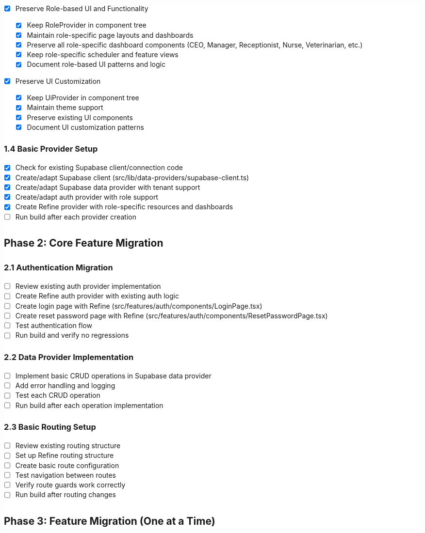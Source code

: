 - [x] Preserve Role-based UI and Functionality

  - [x] Keep RoleProvider in component tree
  - [x] Maintain role-specific page layouts and dashboards
  - [x] Preserve all role-specific dashboard components (CEO, Manager, Receptionist, Nurse, Veterinarian, etc.)
  - [x] Keep role-specific scheduler and feature views
  - [x] Document role-based UI patterns and logic

- [x] Preserve UI Customization
  - [x] Keep UiProvider in component tree
  - [x] Maintain theme support
  - [x] Preserve existing UI components
  - [x] Document UI customization patterns

### 1.4 Basic Provider Setup

- [x] Check for existing Supabase client/connection code
- [x] Create/adapt Supabase client (src/lib/data-providers/supabase-client.ts)
- [x] Create/adapt Supabase data provider with tenant support
- [x] Create/adapt auth provider with role support
- [x] Create Refine provider with role-specific resources and dashboards
- [ ] Run build after each provider creation

## Phase 2: Core Feature Migration

### 2.1 Authentication Migration

- [ ] Review existing auth provider implementation
- [ ] Create Refine auth provider with existing auth logic
- [ ] Create login page with Refine (src/features/auth/components/LoginPage.tsx)
- [ ] Create reset password page with Refine (src/features/auth/components/ResetPasswordPage.tsx)
- [ ] Test authentication flow
- [ ] Run build and verify no regressions

### 2.2 Data Provider Implementation

- [ ] Implement basic CRUD operations in Supabase data provider
- [ ] Add error handling and logging
- [ ] Test each CRUD operation
- [ ] Run build after each operation implementation

### 2.3 Basic Routing Setup

- [ ] Review existing routing structure
- [ ] Set up Refine routing structure
- [ ] Create basic route configuration
- [ ] Test navigation between routes
- [ ] Verify route guards work correctly
- [ ] Run build after routing changes

## Phase 3: Feature Migration (One at a Time)
